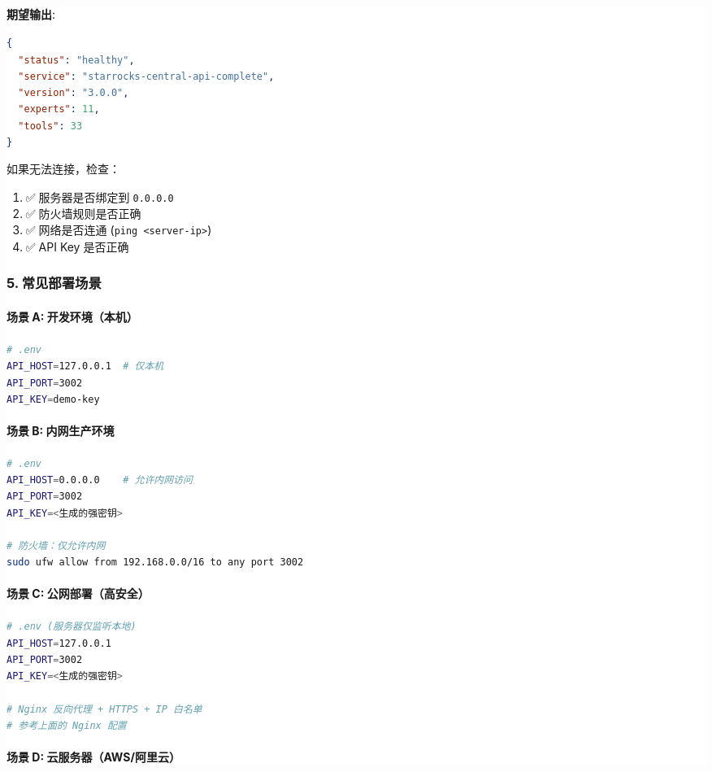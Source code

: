 **期望输出**:

```json
{
  "status": "healthy",
  "service": "starrocks-central-api-complete",
  "version": "3.0.0",
  "experts": 11,
  "tools": 33
}
```

如果无法连接，检查：

1. ✅ 服务器是否绑定到 `0.0.0.0`
2. ✅ 防火墙规则是否正确
3. ✅ 网络是否连通 (`ping <server-ip>`)
4. ✅ API Key 是否正确

### 5. 常见部署场景

#### 场景 A: 开发环境（本机）

```bash
# .env
API_HOST=127.0.0.1  # 仅本机
API_PORT=3002
API_KEY=demo-key
```

#### 场景 B: 内网生产环境

```bash
# .env
API_HOST=0.0.0.0    # 允许内网访问
API_PORT=3002
API_KEY=<生成的强密钥>

# 防火墙：仅允许内网
sudo ufw allow from 192.168.0.0/16 to any port 3002
```

#### 场景 C: 公网部署（高安全）

```bash
# .env (服务器仅监听本地)
API_HOST=127.0.0.1
API_PORT=3002
API_KEY=<生成的强密钥>

# Nginx 反向代理 + HTTPS + IP 白名单
# 参考上面的 Nginx 配置
```

#### 场景 D: 云服务器（AWS/阿里云）
